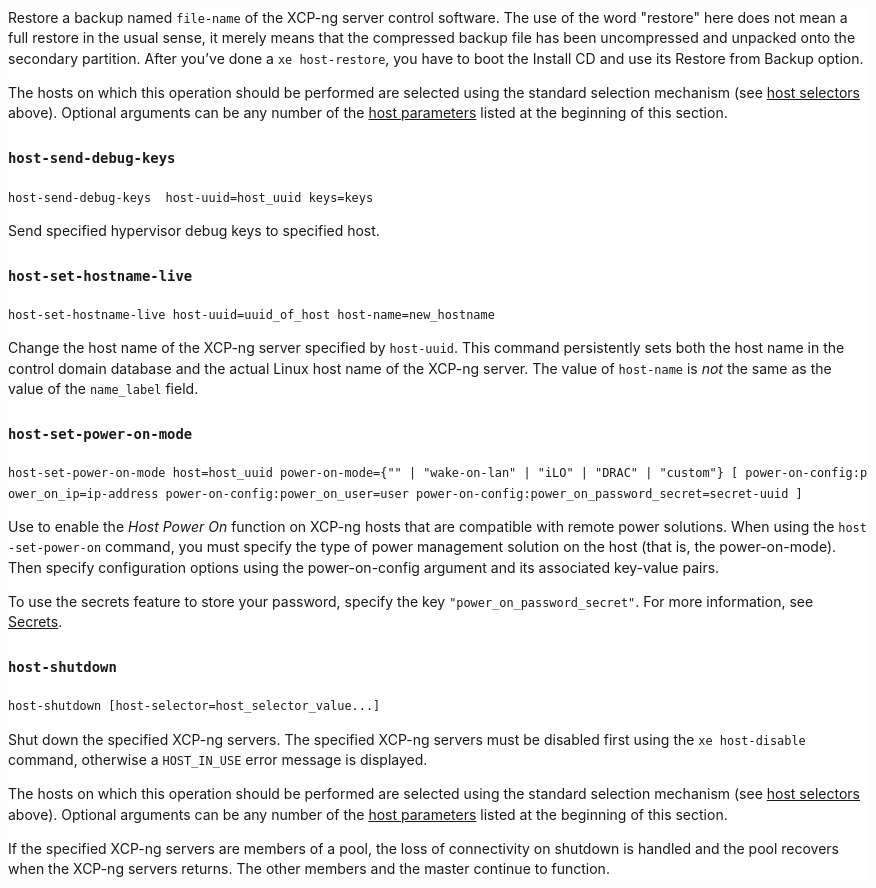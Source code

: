 Restore a backup named `file-name` of the XCP-ng server control software. The use of the word "restore" here does not mean a full restore in the usual sense, it merely means that the compressed backup file has been uncompressed and unpacked onto the secondary partition. After you’ve done a `xe host-restore`, you have to boot the Install CD and use its Restore from Backup option.

The hosts on which this operation should be performed are selected using the standard selection mechanism (see [host selectors](#host-selectors) above). Optional arguments can be any number of the [host parameters](#host-parameters) listed at the beginning of this section.

### `host-send-debug-keys`

```
host-send-debug-keys  host-uuid=host_uuid keys=keys
```

Send specified hypervisor debug keys to specified host.

### `host-set-hostname-live`

```
host-set-hostname-live host-uuid=uuid_of_host host-name=new_hostname
```

Change the host name of the XCP-ng server specified by `host-uuid`. This command persistently sets both the host name in the control domain database and the actual Linux host name of the XCP-ng server. The value of `host-name` is *not* the same as the value of the `name_label` field.

### `host-set-power-on-mode`

```
host-set-power-on-mode host=host_uuid power-on-mode={"" | "wake-on-lan" | "iLO" | "DRAC" | "custom"} [ power-on-config:power_on_ip=ip-address power-on-config:power_on_user=user power-on-config:power_on_password_secret=secret-uuid ]
```

Use to enable the *Host Power On* function on XCP-ng hosts that are compatible with remote power solutions. When using the `host-set-power-on` command, you must specify the type of power management solution on the host (that is, the power-on-mode). Then specify configuration options using the power-on-config argument and its associated key-value pairs.

To use the secrets feature to store your password, specify the key `"power_on_password_secret"`. For more information, see [Secrets](#secrets).

### `host-shutdown`

```
host-shutdown [host-selector=host_selector_value...]
```

Shut down the specified XCP-ng servers. The specified XCP-ng servers must be disabled first using the `xe host-disable` command, otherwise a `HOST_IN_USE` error message is displayed.

The hosts on which this operation should be performed are selected using the standard selection mechanism (see [host selectors](#host-selectors) above). Optional arguments can be any number of the [host parameters](#host-parameters) listed at the beginning of this section.

If the specified XCP-ng servers are members of a pool, the loss of connectivity on shutdown is handled and the pool recovers when the XCP-ng servers returns. The other members and the master continue to function.

